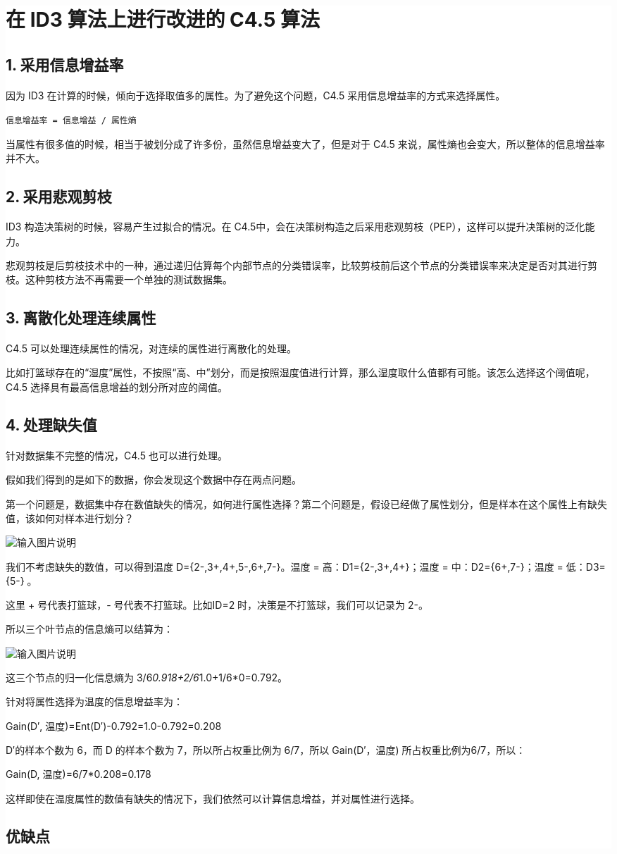 # 在 ID3 算法上进行改进的 C4.5 算法

## 1. 采用信息增益率

因为 ID3 在计算的时候，倾向于选择取值多的属性。为了避免这个问题，C4.5 采用信息增益率的方式来选择属性。

```
信息增益率 = 信息增益 / 属性熵
```

当属性有很多值的时候，相当于被划分成了许多份，虽然信息增益变大了，但是对于 C4.5 来说，属性熵也会变大，所以整体的信息增益率并不大。

## 2. 采用悲观剪枝

ID3 构造决策树的时候，容易产生过拟合的情况。在 C4.5中，会在决策树构造之后采用悲观剪枝（PEP），这样可以提升决策树的泛化能力。

悲观剪枝是后剪枝技术中的一种，通过递归估算每个内部节点的分类错误率，比较剪枝前后这个节点的分类错误率来决定是否对其进行剪枝。这种剪枝方法不再需要一个单独的测试数据集。

## 3. 离散化处理连续属性

C4.5 可以处理连续属性的情况，对连续的属性进行离散化的处理。

比如打篮球存在的“湿度”属性，不按照“高、中”划分，而是按照湿度值进行计算，那么湿度取什么值都有可能。该怎么选择这个阈值呢，C4.5 选择具有最高信息增益的划分所对应的阈值。

## 4. 处理缺失值

针对数据集不完整的情况，C4.5 也可以进行处理。

假如我们得到的是如下的数据，你会发现这个数据中存在两点问题。

第一个问题是，数据集中存在数值缺失的情况，如何进行属性选择？第二个问题是，假设已经做了属性划分，但是样本在这个属性上有缺失值，该如何对样本进行划分？

![输入图片说明](https://images.gitee.com/uploads/images/2021/0418/210447_37d8bc4a_508704.png "屏幕截图.png")

我们不考虑缺失的数值，可以得到温度 D={2-,3+,4+,5-,6+,7-}。温度 = 高：D1={2-,3+,4+}；温度 = 中：D2={6+,7-}；温度 = 低：D3={5-} 。

这里 + 号代表打篮球，- 号代表不打篮球。比如ID=2 时，决策是不打篮球，我们可以记录为 2-。

所以三个叶节点的信息熵可以结算为：

![输入图片说明](https://images.gitee.com/uploads/images/2021/0418/210518_4556b8bb_508704.png "屏幕截图.png")

这三个节点的归一化信息熵为 3/6*0.918+2/6*1.0+1/6*0=0.792。

针对将属性选择为温度的信息增益率为：

Gain(D′, 温度)=Ent(D′)-0.792=1.0-0.792=0.208

D′的样本个数为 6，而 D 的样本个数为 7，所以所占权重比例为 6/7，所以 Gain(D′，温度) 所占权重比例为6/7，所以：

Gain(D, 温度)=6/7*0.208=0.178

这样即使在温度属性的数值有缺失的情况下，我们依然可以计算信息增益，并对属性进行选择。

## 优缺点
